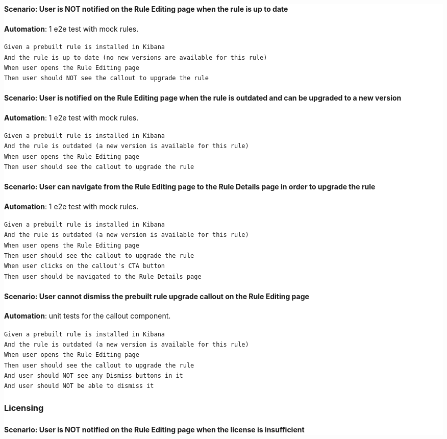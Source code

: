 #### **Scenario: User is NOT notified on the Rule Editing page when the rule is up to date**

**Automation**: 1 e2e test with mock rules.

```Gherkin
Given a prebuilt rule is installed in Kibana
And the rule is up to date (no new versions are available for this rule)
When user opens the Rule Editing page
Then user should NOT see the callout to upgrade the rule
```

#### **Scenario: User is notified on the Rule Editing page when the rule is outdated and can be upgraded to a new version**

**Automation**: 1 e2e test with mock rules.

```Gherkin
Given a prebuilt rule is installed in Kibana
And the rule is outdated (a new version is available for this rule)
When user opens the Rule Editing page
Then user should see the callout to upgrade the rule
```

#### **Scenario: User can navigate from the Rule Editing page to the Rule Details page in order to upgrade the rule**

**Automation**: 1 e2e test with mock rules.

```Gherkin
Given a prebuilt rule is installed in Kibana
And the rule is outdated (a new version is available for this rule)
When user opens the Rule Editing page
Then user should see the callout to upgrade the rule
When user clicks on the callout's CTA button
Then user should be navigated to the Rule Details page
```

#### **Scenario: User cannot dismiss the prebuilt rule upgrade callout on the Rule Editing page**

**Automation**: unit tests for the callout component.

```Gherkin
Given a prebuilt rule is installed in Kibana
And the rule is outdated (a new version is available for this rule)
When user opens the Rule Editing page
Then user should see the callout to upgrade the rule
And user should NOT see any Dismiss buttons in it
And user should NOT be able to dismiss it
```

### Licensing

#### **Scenario: User is NOT notified on the Rule Editing page when the license is insufficient**
